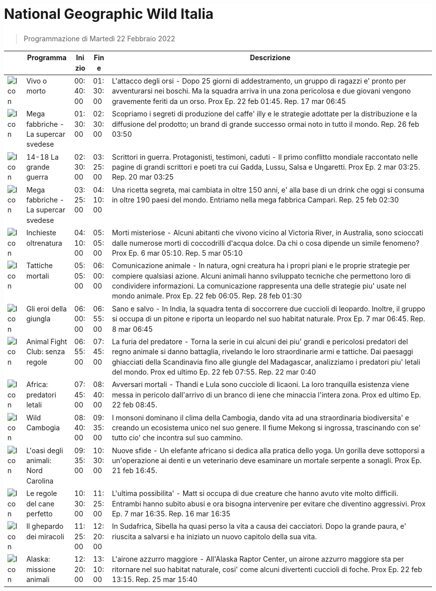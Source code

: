 # National Geographic Wild Italia
> Programmazione di Martedì 22 Febbraio 2022

||Programma|Inizio|Fine|Descrizione|
|---|---|---|---|---|
|![Icon](https://guidatv.sky.it/uuid/9753f581-ddda-4ebd-83c3-7b0e7245923e/cover?md5ChecksumParam=4e6320e48c8307365a6dfd285119ef2f)|Vivo o morto|00:40:00|01:30:00|L&#039;attacco degli orsi - Dopo 25 giorni di addestramento, un gruppo di ragazzi e&#039; pronto per avventurarsi nei boschi. Ma la squadra arriva in una zona pericolosa e due giovani vengono gravemente feriti da un orso. Prox Ep. 22 feb 01:45. Rep. 17 mar 06:45
|![Icon](https://guidatv.sky.it/uuid/d1794e16-88fe-4204-9b74-602cf20a9f8b/cover?md5ChecksumParam=0bd5d11e368d9edbce428216c5e4d109)|Mega fabbriche - La supercar svedese|01:30:00|02:30:00|Scopriamo i segreti di produzione del caffe&#039; illy e le strategie adottate per la distribuzione e la diffusione del prodotto; un brand di grande successo ormai noto in tutto il mondo. Rep. 26 feb 03:50
|![Icon](https://guidatv.sky.it/uuid/65b2513f-c204-4468-a8f7-0dec9444864d/cover?md5ChecksumParam=2235b5d25bad461f7c39afa189c543e1)|14-18 La grande guerra|02:30:00|03:25:00|Scrittori in guerra. Protagonisti, testimoni, caduti - Il primo conflitto mondiale raccontato nelle pagine di grandi scrittori e poeti tra cui Gadda, Lussu, Salsa e Ungaretti. Prox Ep. 2 mar 03:25. Rep. 20 mar 03:25
|![Icon](https://guidatv.sky.it/uuid/19b26323-8b61-448c-af9f-1c2245434fd0/cover?md5ChecksumParam=54396fd86d5bd2f2f94142a39dc6626e)|Mega fabbriche - La supercar svedese|03:25:00|04:10:00|Una ricetta segreta, mai cambiata in oltre 150 anni, e&#039; alla base di un drink che oggi si consuma in oltre 190 paesi del mondo. Entriamo nella mega fabbrica Campari. Rep. 25 feb 02:30
|![Icon](https://guidatv.sky.it/uuid/3d0df0a7-063e-4edc-acab-530c720cc40c/cover?md5ChecksumParam=a935d851c33ba4bcd11c5b2762a686db)|Inchieste oltrenatura|04:10:00|05:05:00|Morti misteriose - Alcuni abitanti che vivono vicino al Victoria River, in Australia, sono scioccati dalle numerose morti di coccodrilli d&#039;acqua dolce. Da chi o cosa dipende un simile fenomeno? Prox Ep. 6 mar 05:10. Rep. 5 mar 05:10
|![Icon](https://guidatv.sky.it/uuid/ccd54ede-7776-43a8-aa58-9dd77d5cc2c8/cover?md5ChecksumParam=81fd07d523c93bd66ba221a13ba61e8b)|Tattiche mortali|05:05:00|06:00:00|Comunicazione animale - In natura, ogni creatura ha i propri piani e le proprie strategie per compiere qualsiasi azione. Alcuni animali hanno sviluppato tecniche che permettono loro di condividere informazioni. La comunicazione rappresenta una delle strategie piu&#039; usate nel mondo animale. Prox Ep. 22 feb 06:05. Rep. 28 feb 01:30
|![Icon](https://guidatv.sky.it/uuid/543c26b2-8fcf-4efb-b270-b012262e7e71/cover?md5ChecksumParam=ca4d9720e39241755c54a9083fe638b9)|Gli eroi della giungla|06:00:00|06:55:00|Sano e salvo - In India, la squadra tenta di soccorrere due cuccioli di leopardo. Inoltre, il gruppo si occupa di un pitone e riporta un leopardo nel suo habitat naturale. Prox Ep. 7 mar 06:45. Rep. 8 mar 06:45
|![Icon](https://guidatv.sky.it/uuid/c9b05c53-3ee6-4dcc-a5ea-9e0b38fb050a/cover?md5ChecksumParam=6df08f6799f3398b0888fd3b3f956b35)|Animal Fight Club: senza regole|06:55:00|07:45:00|La furia del predatore - Torna la serie in cui alcuni dei piu&#039; grandi e pericolosi predatori del regno animale si danno battaglia, rivelando le loro straordinarie armi e tattiche. Dai paesaggi ghiacciati della Scandinavia fino alle giungle del Madagascar, analizziamo i predatori piu&#039; letali del mondo. Prox ed ultimo Ep. 22 feb 07:55. Rep. 22 mar 0:40
|![Icon](https://guidatv.sky.it/uuid/ca4df6b7-c494-4ae6-a131-d325c919e1a0/cover?md5ChecksumParam=4c267dd50700a82b4a56c485f6ea44db)|Africa: predatori letali|07:45:00|08:40:00|Avversari mortali - Thandi e Lula sono cucciole di licaoni. La loro tranquilla esistenza viene messa in pericolo dall&#039;arrivo di un branco di iene che minaccia l&#039;intera zona. Prox ed ultimo Ep. 22 feb 08:45.
|![Icon](https://guidatv.sky.it/uuid/97b6377f-dad3-4727-bb7b-7be2f60f318b/cover?md5ChecksumParam=41275f1b4f5df4ae3c29678bc9f0d264)|Wild Cambogia|08:40:00|09:35:00|I monsoni dominano il clima della Cambogia, dando vita ad una straordinaria biodiversita&#039; e creando un ecosistema unico nel suo genere. Il fiume Mekong si ingrossa, trascinando con se&#039; tutto cio&#039; che incontra sul suo cammino.
|![Icon](https://guidatv.sky.it/uuid/451883d9-c510-45b7-90a4-dd6b128e7bc6/cover?md5ChecksumParam=08adc1904ab3f7548e406150c53e213f)|L&#039;oasi degli animali: Nord Carolina|09:35:00|10:30:00|Nuove sfide - Un elefante africano si dedica alla pratica dello yoga. Un gorilla deve sottoporsi a un&#039;operazione ai denti e un veterinario deve esaminare un mortale serpente a sonagli. Prox Ep. 21 feb 16:45.
|![Icon](https://guidatv.sky.it/uuid/c51cf2f3-7ff3-4b80-8d98-a41d15dbda9c/cover?md5ChecksumParam=b335aace443048b20e4164425d4afa6b)|Le regole del cane perfetto|10:30:00|11:25:00|L&#039;ultima possibilita&#039; - Matt si occupa di due creature che hanno avuto vite molto difficili. Entrambi hanno subito abusi e ora bisogna intervenire per evitare che diventino aggressivi. Prox Ep. 7 mar 16:35. Rep. 16 mar 16:35
|![Icon](https://guidatv.sky.it/uuid/82365136-ba58-4e65-84a6-afabf5f96b5b/cover?md5ChecksumParam=e39a00ce37e515011a79b151b4f3675b)|Il ghepardo dei miracoli|11:25:00|12:20:00|In Sudafrica, Sibella ha quasi perso la vita a causa dei cacciatori. Dopo la grande paura, e&#039; riuscita a salvarsi e ha iniziato un nuovo capitolo della sua vita.
|![Icon](https://guidatv.sky.it/uuid/84ae7e0c-74cb-4958-aec4-2d50a7ab1e54/cover?md5ChecksumParam=1070f9e8b681c80f351a8236c47aecd1)|Alaska: missione animali|12:20:00|13:10:00|L&#039;airone azzurro maggiore - All&#039;Alaska Raptor Center, un airone azzurro maggiore sta per ritornare nel suo habitat naturale, cosi&#039; come alcuni divertenti cuccioli di foche. Prox Ep. 22 feb 13:15. Rep. 25 mar 15:40